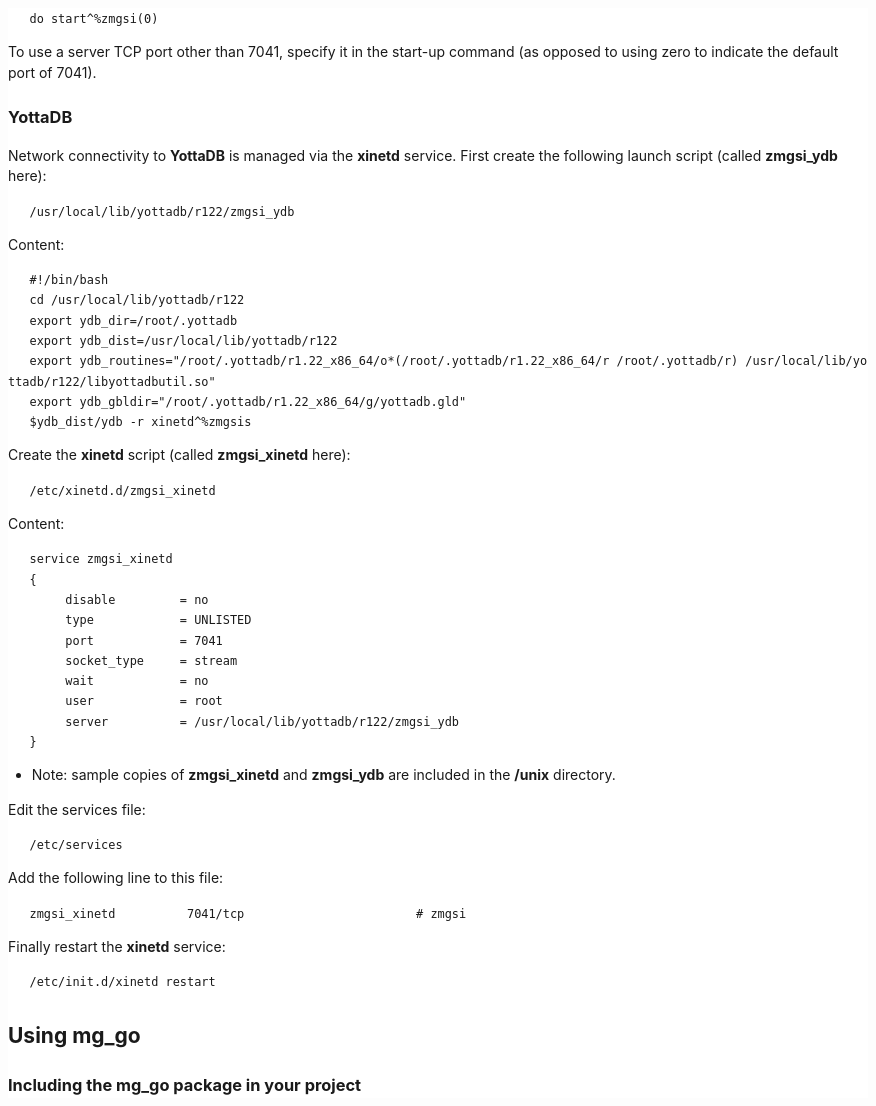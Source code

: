        do start^%zmgsi(0) 

To use a server TCP port other than 7041, specify it in the start-up command (as opposed to using zero to indicate the default port of 7041).

### YottaDB

Network connectivity to **YottaDB** is managed via the **xinetd** service.  First create the following launch script (called **zmgsi\_ydb** here):

       /usr/local/lib/yottadb/r122/zmgsi_ydb

Content:

       #!/bin/bash
       cd /usr/local/lib/yottadb/r122
       export ydb_dir=/root/.yottadb
       export ydb_dist=/usr/local/lib/yottadb/r122
       export ydb_routines="/root/.yottadb/r1.22_x86_64/o*(/root/.yottadb/r1.22_x86_64/r /root/.yottadb/r) /usr/local/lib/yottadb/r122/libyottadbutil.so"
       export ydb_gbldir="/root/.yottadb/r1.22_x86_64/g/yottadb.gld"
       $ydb_dist/ydb -r xinetd^%zmgsis

Create the **xinetd** script (called **zmgsi\_xinetd** here): 

       /etc/xinetd.d/zmgsi_xinetd

Content:

       service zmgsi_xinetd
       {
            disable         = no
            type            = UNLISTED
            port            = 7041
            socket_type     = stream
            wait            = no
            user            = root
            server          = /usr/local/lib/yottadb/r122/zmgsi_ydb
       }

* Note: sample copies of **zmgsi\_xinetd** and **zmgsi\_ydb** are included in the **/unix** directory.

Edit the services file:

       /etc/services

Add the following line to this file:

       zmgsi_xinetd          7041/tcp                        # zmgsi

Finally restart the **xinetd** service:

       /etc/init.d/xinetd restart

## Using mg_go

### Including the mg_go package in your project
